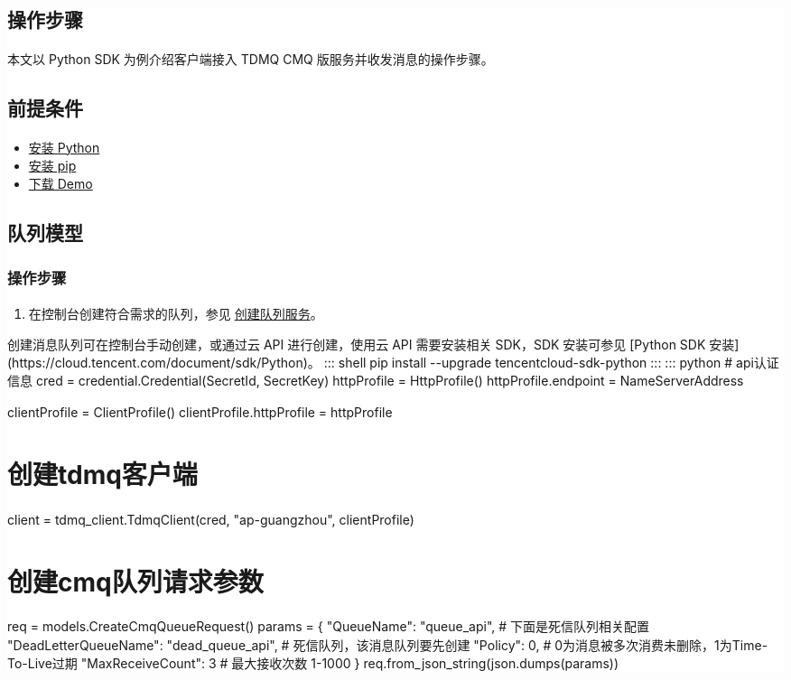 ## 操作步骤

本文以 Python SDK 为例介绍客户端接入 TDMQ CMQ 版服务并收发消息的操作步骤。

## 前提条件

- [安装 Python](https://www.python.org/downloads/)
- [安装 pip](https://pip-cn.readthedocs.io/en/latest/installing.html)
- [下载 Demo](https://tdmq-document-1306598660.cos.ap-nanjing.myqcloud.com/%E5%85%AC%E6%9C%89%E4%BA%91demo/cmq/tdmq-cmq-python-sdk-demo.zip)

## 队列模型
### 操作步骤
1. 在控制台创建符合需求的队列，参见 [创建队列服务](https://cloud.tencent.com/document/product/1496/61015)。
<dx-alert infotype="explain" title="">
创建消息队列可在控制台手动创建，或通过云 API 进行创建，使用云 API 需要安装相关 SDK，SDK 安装可参见 [Python SDK 安装](https://cloud.tencent.com/document/sdk/Python)。
</dx-alert>
<dx-codeblock>
:::  shell
 pip install --upgrade tencentcloud-sdk-python
:::
:::  python
# api认证信息
cred = credential.Credential(SecretId, SecretKey)
httpProfile = HttpProfile()
httpProfile.endpoint = NameServerAddress

clientProfile = ClientProfile()
clientProfile.httpProfile = httpProfile
# 创建tdmq客户端
client = tdmq_client.TdmqClient(cred, "ap-guangzhou", clientProfile)

# 创建cmq队列请求参数
req = models.CreateCmqQueueRequest()
params = {
	 "QueueName": "queue_api",
	 # 下面是死信队列相关配置
	 "DeadLetterQueueName": "dead_queue_api",  # 死信队列，该消息队列要先创建
	 "Policy": 0,  # 0为消息被多次消费未删除，1为Time-To-Live过期
	 "MaxReceiveCount": 3  # 最大接收次数 1-1000
}
req.from_json_string(json.dumps(params))
